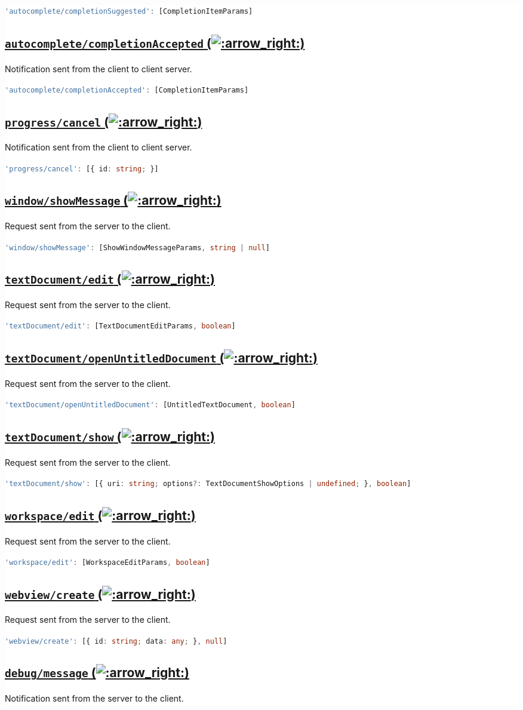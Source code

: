 ```ts
'autocomplete/completionSuggested': [CompletionItemParams]
```
<h2 id="autocomplete_completionAccepted"><a href="#autocomplete_completionAccepted" name="autocomplete_completionAccepted"><code>autocomplete/completionAccepted</code> (<img class="emoji" title=":arrow_right:" alt=":arrow_right:" src="https://github.githubassets.com/images/icons/emoji/unicode/27a1.png" height="20" width="20">)</a></h2>
<p>Notification sent from the client to client server.</p>


```ts
'autocomplete/completionAccepted': [CompletionItemParams]
```
<h2 id="progress_cancel"><a href="#progress_cancel" name="progress_cancel"><code>progress/cancel</code> (<img class="emoji" title=":arrow_right:" alt=":arrow_right:" src="https://github.githubassets.com/images/icons/emoji/unicode/27a1.png" height="20" width="20">)</a></h2>
<p>Notification sent from the client to client server.</p>


```ts
'progress/cancel': [{ id: string; }]
```
<h2 id="window_showMessage"><a href="#window_showMessage" name="window_showMessage"><code>window/showMessage</code> (<img class="emoji" title=":arrow_right:" alt=":arrow_right:" src="https://github.githubassets.com/images/icons/emoji/unicode/27a1.png" height="20" width="20">)</a></h2>
<p>Request sent from the server to the client.</p>


```ts
'window/showMessage': [ShowWindowMessageParams, string | null]
```
<h2 id="textDocument_edit"><a href="#textDocument_edit" name="textDocument_edit"><code>textDocument/edit</code> (<img class="emoji" title=":arrow_right:" alt=":arrow_right:" src="https://github.githubassets.com/images/icons/emoji/unicode/27a1.png" height="20" width="20">)</a></h2>
<p>Request sent from the server to the client.</p>


```ts
'textDocument/edit': [TextDocumentEditParams, boolean]
```
<h2 id="textDocument_openUntitledDocument"><a href="#textDocument_openUntitledDocument" name="textDocument_openUntitledDocument"><code>textDocument/openUntitledDocument</code> (<img class="emoji" title=":arrow_right:" alt=":arrow_right:" src="https://github.githubassets.com/images/icons/emoji/unicode/27a1.png" height="20" width="20">)</a></h2>
<p>Request sent from the server to the client.</p>


```ts
'textDocument/openUntitledDocument': [UntitledTextDocument, boolean]
```
<h2 id="textDocument_show"><a href="#textDocument_show" name="textDocument_show"><code>textDocument/show</code> (<img class="emoji" title=":arrow_right:" alt=":arrow_right:" src="https://github.githubassets.com/images/icons/emoji/unicode/27a1.png" height="20" width="20">)</a></h2>
<p>Request sent from the server to the client.</p>


```ts
'textDocument/show': [{ uri: string; options?: TextDocumentShowOptions | undefined; }, boolean]
```
<h2 id="workspace_edit"><a href="#workspace_edit" name="workspace_edit"><code>workspace/edit</code> (<img class="emoji" title=":arrow_right:" alt=":arrow_right:" src="https://github.githubassets.com/images/icons/emoji/unicode/27a1.png" height="20" width="20">)</a></h2>
<p>Request sent from the server to the client.</p>


```ts
'workspace/edit': [WorkspaceEditParams, boolean]
```
<h2 id="webview_create"><a href="#webview_create" name="webview_create"><code>webview/create</code> (<img class="emoji" title=":arrow_right:" alt=":arrow_right:" src="https://github.githubassets.com/images/icons/emoji/unicode/27a1.png" height="20" width="20">)</a></h2>
<p>Request sent from the server to the client.</p>


```ts
'webview/create': [{ id: string; data: any; }, null]
```
<h2 id="debug_message"><a href="#debug_message" name="debug_message"><code>debug/message</code> (<img class="emoji" title=":arrow_right:" alt=":arrow_right:" src="https://github.githubassets.com/images/icons/emoji/unicode/27a1.png" height="20" width="20">)</a></h2>
<p>Notification sent from the server to the client.</p>
